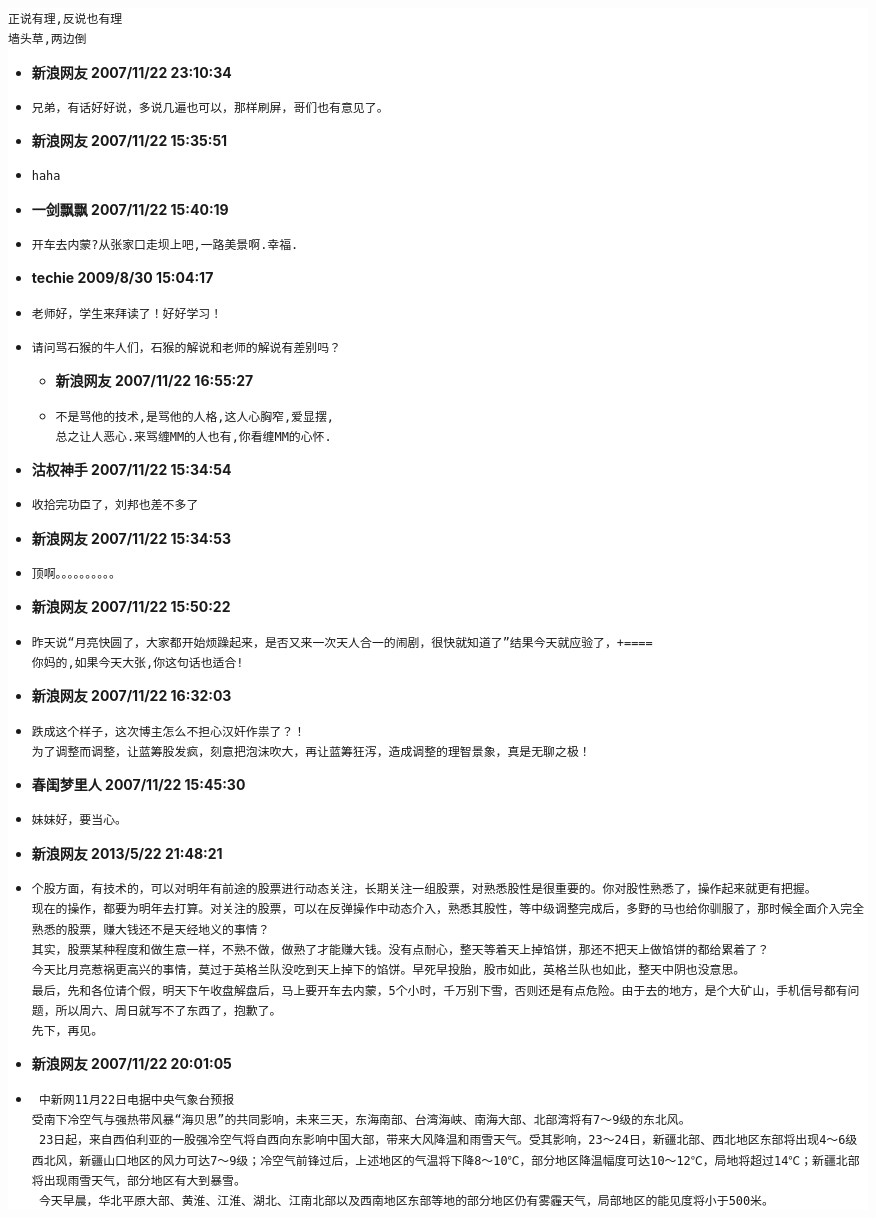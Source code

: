   ```
  正说有理,反说也有理
  墙头草,两边倒
  ```
   - **新浪网友 2007/11/22 23:10:34**
   - ```
     兄弟，有话好好说，多说几遍也可以，那样刷屏，哥们也有意见了。
     ```
- **新浪网友 2007/11/22 15:35:51**
- ```
  haha
  ```
- **一剑飘飘 2007/11/22 15:40:19**
- ```
  开车去内蒙?从张家口走坝上吧,一路美景啊.幸福.
  ```
- **techie 2009/8/30 15:04:17**
- ```
  老师好，学生来拜读了！好好学习！
  ```
- ```
  请问骂石猴的牛人们，石猴的解说和老师的解说有差别吗？
  ```
   - **新浪网友 2007/11/22 16:55:27**
   - ```
     不是骂他的技术,是骂他的人格,这人心胸窄,爱显摆,
     总之让人恶心.来骂缠MM的人也有,你看缠MM的心怀.
     ```
- **沽权神手 2007/11/22 15:34:54**
- ```
  收拾完功臣了，刘邦也差不多了
  ```
- **新浪网友 2007/11/22 15:34:53**
- ```
  顶啊。。。。。。。。。。
  ```
- **新浪网友 2007/11/22 15:50:22**
- ```
  昨天说“月亮快圆了，大家都开始烦躁起来，是否又来一次天人合一的闹剧，很快就知道了”结果今天就应验了，+====
  你妈的,如果今天大张,你这句话也适合!
  ```
- **新浪网友 2007/11/22 16:32:03**
- ```
  跌成这个样子，这次博主怎么不担心汉奸作祟了？！
  为了调整而调整，让蓝筹股发疯，刻意把泡沫吹大，再让蓝筹狂泻，造成调整的理智景象，真是无聊之极！
  ```
- **春闺梦里人 2007/11/22 15:45:30**
- ```
  妹妹好，要当心。
  ```
- **新浪网友 2013/5/22 21:48:21**
- ```
  个股方面，有技术的，可以对明年有前途的股票进行动态关注，长期关注一组股票，对熟悉股性是很重要的。你对股性熟悉了，操作起来就更有把握。
  现在的操作，都要为明年去打算。对关注的股票，可以在反弹操作中动态介入，熟悉其股性，等中级调整完成后，多野的马也给你驯服了，那时候全面介入完全熟悉的股票，赚大钱还不是天经地义的事情？
  其实，股票某种程度和做生意一样，不熟不做，做熟了才能赚大钱。没有点耐心，整天等着天上掉馅饼，那还不把天上做馅饼的都给累着了？
  今天比月亮惹祸更高兴的事情，莫过于英格兰队没吃到天上掉下的馅饼。早死早投胎，股市如此，英格兰队也如此，整天中阴也没意思。
  最后，先和各位请个假，明天下午收盘解盘后，马上要开车去内蒙，5个小时，千万别下雪，否则还是有点危险。由于去的地方，是个大矿山，手机信号都有问题，所以周六、周日就写不了东西了，抱歉了。
  先下，再见。
  ```
- **新浪网友 2007/11/22 20:01:05**
- ```
   中新网11月22日电据中央气象台预报
  受南下冷空气与强热带风暴“海贝思”的共同影响，未来三天，东海南部、台湾海峡、南海大部、北部湾将有7～9级的东北风。
   23日起，来自西伯利亚的一股强冷空气将自西向东影响中国大部，带来大风降温和雨雪天气。受其影响，23～24日，新疆北部、西北地区东部将出现4～6级西北风，新疆山口地区的风力可达7～9级；冷空气前锋过后，上述地区的气温将下降8～10℃，部分地区降温幅度可达10～12℃，局地将超过14℃；新疆北部将出现雨雪天气，部分地区有大到暴雪。
   今天早晨，华北平原大部、黄淮、江淮、湖北、江南北部以及西南地区东部等地的部分地区仍有雾霾天气，局部地区的能见度将小于500米。